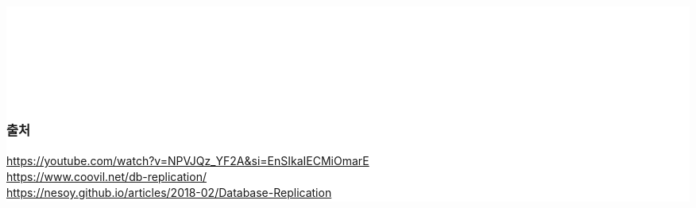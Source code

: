 <br>
<br>



<br>
<br>
<br>
<br>


### 출처
https://youtube.com/watch?v=NPVJQz_YF2A&si=EnSIkaIECMiOmarE  
https://www.coovil.net/db-replication/  
https://nesoy.github.io/articles/2018-02/Database-Replication  


[jekyll-docs]: https://jekyllrb.com/docs/home
[jekyll-gh]: https://github.com/jekyll/jekyll
[jekyll-talk]: https://talk.jekyllrb.com/